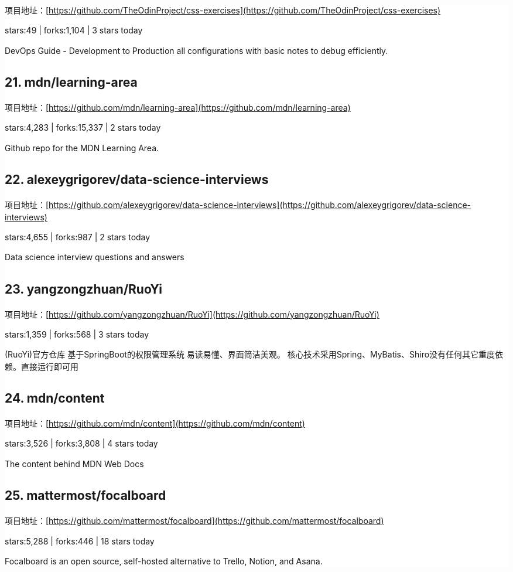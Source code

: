 项目地址：[https://github.com/TheOdinProject/css-exercises](https://github.com/TheOdinProject/css-exercises)

stars:49 | forks:1,104 | 3 stars today 

DevOps Guide - Development to Production all configurations with basic notes to debug efficiently.

## 21. mdn/learning-area 

项目地址：[https://github.com/mdn/learning-area](https://github.com/mdn/learning-area)

stars:4,283 | forks:15,337 | 2 stars today 

Github repo for the MDN Learning Area.

## 22. alexeygrigorev/data-science-interviews 

项目地址：[https://github.com/alexeygrigorev/data-science-interviews](https://github.com/alexeygrigorev/data-science-interviews)

stars:4,655 | forks:987 | 2 stars today 

Data science interview questions and answers

## 23. yangzongzhuan/RuoYi 

项目地址：[https://github.com/yangzongzhuan/RuoYi](https://github.com/yangzongzhuan/RuoYi)

stars:1,359 | forks:568 | 3 stars today 

(RuoYi)官方仓库 基于SpringBoot的权限管理系统 易读易懂、界面简洁美观。 核心技术采用Spring、MyBatis、Shiro没有任何其它重度依赖。直接运行即可用

## 24. mdn/content 

项目地址：[https://github.com/mdn/content](https://github.com/mdn/content)

stars:3,526 | forks:3,808 | 4 stars today 

The content behind MDN Web Docs

## 25. mattermost/focalboard 

项目地址：[https://github.com/mattermost/focalboard](https://github.com/mattermost/focalboard)

stars:5,288 | forks:446 | 18 stars today 

Focalboard is an open source, self-hosted alternative to Trello, Notion, and Asana.

